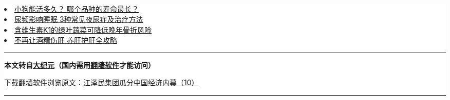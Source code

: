 <li><a href="https://github.com/19920513/djy/blob/master/gb/22/12/28/n13893287.md#1">小狗能活多久？ 哪个品种的寿命最长？</a></li>
<li><a href="https://github.com/19920513/djy/blob/master/gb/22/12/28/n13893675.md#1">尿频影响睡眠 3种常见夜尿症及治疗方法</a></li>
<li><a href="https://github.com/19920513/djy/blob/master/gb/22/12/29/n13894434.md#1">含维生素K1的绿叶蔬菜可降低晚年骨折风险</a></li>
<li><a href="https://github.com/19920513/djy/blob/master/gb/22/12/12/n13883334.md#1">不再让酒精伤肝 养肝护肝全攻略</a></li>
<hr>

<strong>本文转自<a href="https://www.epochtimes.com">大纪元</a>（国内需用<a href="https://github.com/19920513/www/blob/master/README.md#8">翻墙软件</a>才能访问）</strong><p>下载<a href="https://github.com/19920513/www/blob/master/README.md#8">翻墙软件</a>浏览原文：<a href="https://www.epochtimes.com/gb/17/5/23/n9172502.htm">江泽民集团瓜分中国经济内幕（10）</a></p><hr>

